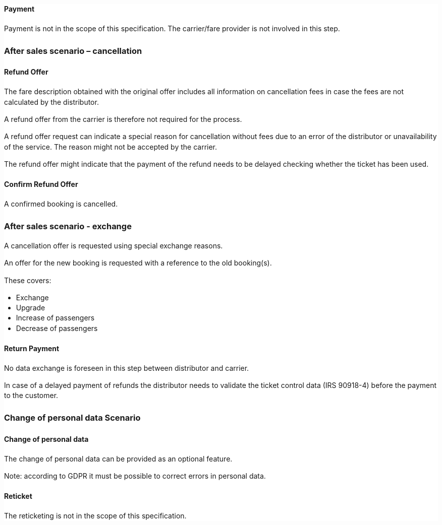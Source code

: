 #### Payment

Payment is not in the scope of this specification. The carrier/fare provider is
not involved in this step.

### After sales scenario – cancellation

#### Refund Offer

The fare description obtained with the original offer includes all information
on cancellation fees in case the fees are not calculated by the distributor.

A refund offer from the carrier is therefore not required for the process.

A refund offer request can indicate a special reason for cancellation without
fees due to an error of the distributor or unavailability of the service. The
reason might not be accepted by the carrier.

The refund offer might indicate that the payment of the refund needs to be
delayed checking whether the ticket has been used.

#### Confirm Refund Offer

A confirmed booking is cancelled.

### After sales scenario - exchange

A cancellation offer is requested using special exchange reasons.

An offer for the new booking is requested with a reference to the old
booking(s).

These covers:

- Exchange
- Upgrade
- Increase of passengers
- Decrease of passengers

#### Return Payment

No data exchange is foreseen in this step between distributor and carrier.

In case of a delayed payment of refunds the distributor needs to validate the
ticket control data (IRS 90918-4) before the payment to the customer.

### Change of personal data Scenario

#### Change of personal data

The change of personal data can be provided as an optional feature.

Note: according to GDPR it must be possible to correct errors in personal data.

#### Reticket

The reticketing is not in the scope of this specification.
